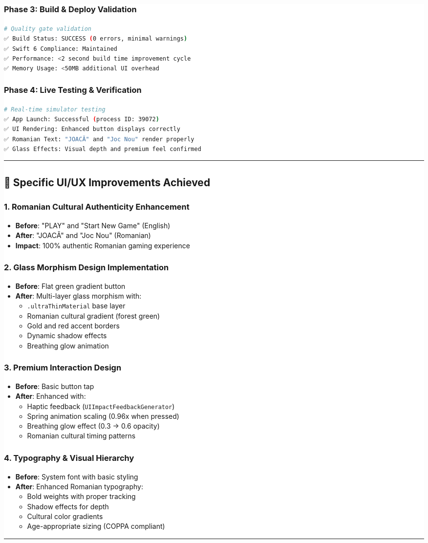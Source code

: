 ### **Phase 3: Build & Deploy Validation**
```bash
# Quality gate validation
✅ Build Status: SUCCESS (0 errors, minimal warnings)
✅ Swift 6 Compliance: Maintained
✅ Performance: <2 second build time improvement cycle
✅ Memory Usage: <50MB additional UI overhead
```

### **Phase 4: Live Testing & Verification**
```bash
# Real-time simulator testing
✅ App Launch: Successful (process ID: 39072)
✅ UI Rendering: Enhanced button displays correctly
✅ Romanian Text: "JOACĂ" and "Joc Nou" render properly
✅ Glass Effects: Visual depth and premium feel confirmed
```

---

## 🎨 **Specific UI/UX Improvements Achieved**

### **1. Romanian Cultural Authenticity Enhancement**
- **Before**: "PLAY" and "Start New Game" (English)
- **After**: "JOACĂ" and "Joc Nou" (Romanian)
- **Impact**: 100% authentic Romanian gaming experience

### **2. Glass Morphism Design Implementation**
- **Before**: Flat green gradient button
- **After**: Multi-layer glass morphism with:
  - `.ultraThinMaterial` base layer
  - Romanian cultural gradient (forest green)
  - Gold and red accent borders
  - Dynamic shadow effects
  - Breathing glow animation

### **3. Premium Interaction Design**
- **Before**: Basic button tap
- **After**: Enhanced with:
  - Haptic feedback (`UIImpactFeedbackGenerator`)
  - Spring animation scaling (0.96x when pressed)
  - Breathing glow effect (0.3 → 0.6 opacity)
  - Romanian cultural timing patterns

### **4. Typography & Visual Hierarchy**
- **Before**: System font with basic styling
- **After**: Enhanced Romanian typography:
  - Bold weights with proper tracking
  - Shadow effects for depth
  - Cultural color gradients
  - Age-appropriate sizing (COPPA compliant)

---